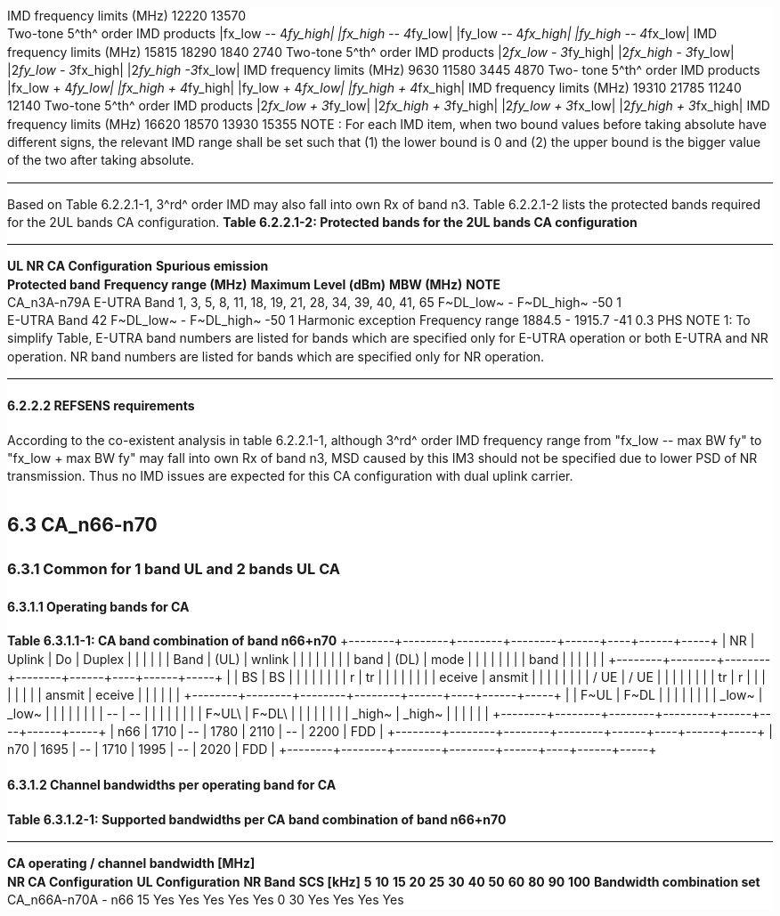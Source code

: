 IMD frequency limits (MHz) 12220 13570  
Two-tone 5^th^ order IMD products \|fx_low -- 4*fy_high\| \|fx_high --
4*fy_low\| \|fy_low -- 4*fx_high\| \|fy_high -- 4*fx_low\| IMD frequency
limits (MHz) 15815 18290 1840 2740 Two-tone 5^th^ order IMD products
\|2*fx_low - 3*fy_high\| \|2*fx_high - 3*fy_low\| \|2*fy_low - 3*fx_high\|
\|2*fy_high -3*fx_low\| IMD frequency limits (MHz) 9630 11580 3445 4870 Two-
tone 5^th^ order IMD products \|fx_low + 4*fy_low\| \|fx_high + 4*fy_high\|
\|fy_low + 4*fx_low\| \|fy_high + 4*fx_high\| IMD frequency limits (MHz) 19310
21785 11240 12140 Two-tone 5^th^ order IMD products \|2*fx_low + 3*fy_low\|
\|2*fx_high + 3*fy_high\| \|2*fy_low + 3*fx_low\| \|2*fy_high + 3*fx_high\|
IMD frequency limits (MHz) 16620 18570 13930 15355 NOTE : For each IMD item,
when two bound values before taking absolute have different signs, the
relevant IMD range shall be set such that (1) the lower bound is 0 and (2) the
upper bound is the bigger value of the two after taking absolute.
* * *
Based on Table 6.2.2.1-1, 3^rd^ order IMD may also fall into own Rx of band
n3.
Table 6.2.2.1-2 lists the protected bands required for the 2UL bands CA
configuration.
**Table 6.2.2.1-2: Protected bands for the 2UL bands CA configuration**
* * *
**UL NR CA Configuration** **Spurious emission**  
**Protected band** **Frequency range (MHz)** **Maximum Level (dBm)** **MBW
(MHz)** **NOTE**  
CA_n3A-n79A E-UTRA Band 1, 3, 5, 8, 11, 18, 19, 21, 28, 34, 39, 40, 41, 65
F~DL_low~ - F~DL_high~ -50 1  
E-UTRA Band 42 F~DL_low~ - F~DL_high~ -50 1 Harmonic exception Frequency range
1884.5 - 1915.7 -41 0.3 PHS
NOTE 1: To simplify Table, E-UTRA band numbers are listed for bands which are
specified only for E-UTRA operation or both E-UTRA and NR operation. NR band
numbers are listed for bands which are specified only for NR operation.
* * *
#### 6.2.2.2 REFSENS requirements
According to the co-existent analysis in table 6.2.2.1-1, although 3^rd^ order
IMD frequency range from "fx_low -- max BW fy" to "fx_low + max BW fy" may
fall into own Rx of band n3, MSD caused by this IM3 should not be specified
due to lower PSD of NR transmission. Thus no IMD issues are expected for this
CA configuration with dual uplink carrier.
## 6.3 CA_n66-n70
### 6.3.1 Common for 1 band UL and 2 bands UL CA
#### 6.3.1.1 Operating bands for CA
**Table 6.3.1.1-1: CA band combination of band n66+n70**
+--------+--------+--------+--------+------+----+------+-----+ | NR | Uplink | Do | Duplex | | | | | | Band | (UL) | wnlink | | | | | | | | band | (DL) | mode | | | | | | | | band | | | | | | +--------+--------+--------+--------+------+----+------+-----+ | | BS | BS | | | | | | | | r | tr | | | | | | | | eceive | ansmit | | | | | | | | / UE | / UE | | | | | | | | tr | r | | | | | | | | ansmit | eceive | | | | | | +--------+--------+--------+--------+------+----+------+-----+ | | F~UL | F~DL | | | | | | | | _low~ | _low~ | | | | | | | | -- | -- | | | | | | | | F~UL\ | F~DL\ | | | | | | | | _high~ | _high~ | | | | | | +--------+--------+--------+--------+------+----+------+-----+ | n66 | 1710 | -- | 1780 | 2110 | -- | 2200 | FDD | +--------+--------+--------+--------+------+----+------+-----+ | n70 | 1695 | -- | 1710 | 1995 | -- | 2020 | FDD | +--------+--------+--------+--------+------+----+------+-----+
#### 6.3.1.2 Channel bandwidths per operating band for CA
**Table 6.3.1.2-1: Supported bandwidths per CA band combination of band
n66+n70**
* * *
**CA operating / channel bandwidth [MHz]**  
**NR CA Configuration** **UL Configuration** **NR Band** **SCS [kHz]** **5**
**10** **15** **20** **25** **30** **40** **50** **60** **80** **90** **100**
**Bandwidth combination set** CA_n66A-n70A - n66 15 Yes Yes Yes Yes Yes 0 30
Yes Yes Yes Yes  